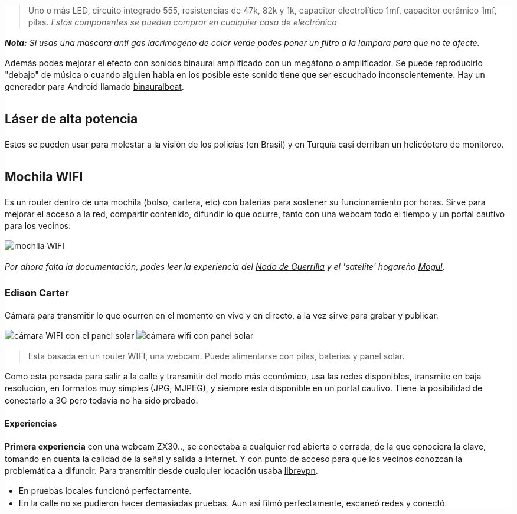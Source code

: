 > Uno o más LED, circuito integrado 555, resistencias de 47k, 82k y 1k, capacitor electrolítico 1mf, capacitor cerámico 1mf, pilas.
> _Estos componentes se pueden comprar en cualquier casa de electrónica_

_**Nota:** Si usas una mascara anti gas lacrimogeno de color verde podes poner un filtro a la lampara para que no te afecte._

Además podes mejorar el efecto con sonidos binaural amplificado con un megáfono o amplificador. Se puede reproducirlo "debajo" de música o cuando alguien habla en los posible este sonido tiene que ser escuchado inconscientemente.
Hay un generador para Android llamado [binauralbeat](https://f-droid.org/repository/browse/?fdfilter=binaural&fdid=com.ihunda.android.binauralbeat).

## Láser de alta potencia

Estos se pueden usar para molestar a la visión de los policías (en Brasil) y en Turquía casi derriban un helicóptero de monitoreo.

## Mochila WIFI

Es un router dentro de una mochila (bolso, cartera, etc) con baterías para sostener su funcionamiento por horas.
Sirve para mejorar el acceso a la red, compartir contenido, difundir lo que ocurre, tanto con una webcam todo el tiempo y un [portal cautivo](https://es.wikipedia.org/wiki/Portal_cautivo) para los vecinos.

![mochila WIFI](img/media/PIC_0041.jpg)

_Por ahora falta la documentación, podes leer la experiencia del [Nodo de Guerrilla](https://github.com/b4zz4/NodoDeGuerrilla/) y el 'satélite' hogareño [Mogul](https://github.com/b4zz4/mogul/)._

### Edison Carter

Cámara para transmitir lo que ocurren en el momento en vivo y en directo, a la vez sirve para grabar y publicar.

![cámara WIFI con el panel solar](img/media/PIC_0175.jpg)  ![cámara wifi con panel solar](img/media/PIC_0176.jpg)

> Esta basada en un router WIFI, una webcam. Puede alimentarse con pilas, baterías y panel solar.

Como esta pensada para salir a la calle y transmitir del modo más económico, usa las redes disponibles, transmite en baja resolución, en formatos muy simples (JPG, [MJPEG](https://es.wikipedia.org/wiki/MJPEG)), y siempre esta disponible en un portal cautivo. 
Tiene la posibilidad de conectarlo a 3G pero todavía no ha sido probado.

#### Experiencias

**Primera experiencia** con una webcam ZX30.., se conectaba a cualquier red abierta o cerrada, de la que conociera la clave, tomando en cuenta la calidad de la señal y salida a internet. 
Y con punto de acceso para que los vecinos conozcan la problemática a difundir.
Para transmitir desde cualquier locación usaba [librevpn](http://librevpn.org).

* En pruebas locales funcionó perfectamente.
* En la calle no se pudieron hacer demasiadas pruebas. Aun así filmó perfectamente, escaneó redes y conectó.
